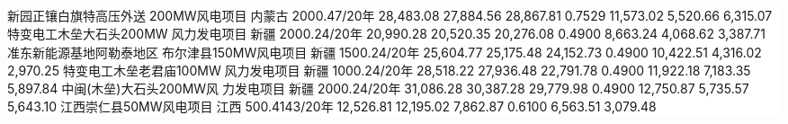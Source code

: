 新园正镶白旗特高压外送
200MW风电项目
内蒙古
2000.47/20年
28,483.08
27,884.56
28,867.81
0.7529
11,573.02
5,520.66
6,315.07
特变电工木垒大石头200MW
风力发电项目
新疆
2000.24/20年
20,990.28
20,520.35
20,276.08
0.4900
8,663.24
4,068.62
3,387.71
准东新能源基地阿勒泰地区
布尔津县150MW风电项目
新疆
1500.24/20年
25,604.77
25,175.48
24,152.73
0.4900
10,422.51
4,316.02
2,970.25
特变电工木垒老君庙100MW
风力发电项目
新疆
1000.24/20年
28,518.22
27,936.48
22,791.78
0.4900
11,922.18
7,183.35
5,897.84
中闽(木垒)大石头200MW风
力发电项目
新疆
2000.24/20年
31,086.28
30,387.28
29,779.98
0.4900
12,750.87
5,735.57
5,643.10
江西崇仁县50MW风电项目
江西
500.4143/20年
12,526.81
12,195.02
7,862.87
0.6100
6,563.51
3,079.48